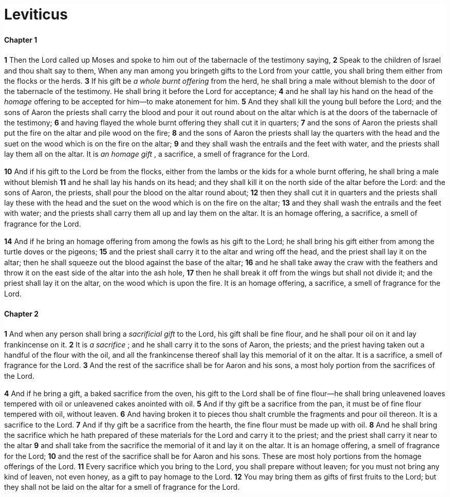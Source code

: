# Leviticus

#### Chapter 1

 **1** Then the Lord called up Moses and spoke to him out of the tabernacle of the testimony saying, **2** Speak to the children of Israel and thou shalt say to them, When any man among you bringeth gifts to the Lord from your cattle, you shall bring them either from the flocks or the herds. **3** If his gift be *a whole burnt offering* from the herd, he shall bring a male without blemish to the door of the tabernacle of the testimony. He shall bring it before the Lord for acceptance; **4** and he shall lay his hand on the head of the *homage* offering to be accepted for him—to make atonement for him. **5** And they shall kill the young bull before the Lord; and the sons of Aaron the priests shall carry the blood and pour it out round about on the altar which is at the doors of the tabernacle of the testimony; **6** and having flayed the whole burnt offering they shall cut it in quarters; **7** and the sons of Aaron the priests shall put the fire on the altar and pile wood on the fire; **8** and the sons of Aaron the priests shall lay the quarters with the head and the suet on the wood which is on the fire on the altar; **9** and they shall wash the entrails and the feet with water, and the priests shall lay them all on the altar. It is *an homage gift* , a sacrifice, a smell of fragrance for the Lord.

 **10** And if his gift to the Lord be from the flocks, either from the lambs or the kids for a whole burnt offering, he shall bring a male without blemish **11** and he shall lay his hands on its head; and they shall kill it on the north side of the altar before the Lord: and the sons of Aaron, the priests, shall pour the blood on the altar round about; **12** then they shall cut it in quarters and the priests shall lay these with the head and the suet on the wood which is on the fire on the altar; **13** and they shall wash the entrails and the feet with water; and the priests shall carry them all up and lay them on the altar. It is an homage offering, a sacrifice, a smell of fragrance for the Lord.

 **14** And if he bring an homage offering from among the fowls as his gift to the Lord; he shall bring his gift either from among the turtle doves or the pigeons; **15** and the priest shall carry it to the altar and wring off the head, and the priest shall lay it on the altar; then he shall squeeze out the blood against the base of the altar; **16** and he shall take away the craw with the feathers and throw it on the east side of the altar into the ash hole, **17** then he shall break it off from the wings but shall not divide it; and the priest shall lay it on the altar, on the wood which is upon the fire. It is an homage offering, a sacrifice, a smell of fragrance for the Lord.

#### Chapter 2

 **1** And when any person shall bring a *sacrificial gift* to the Lord, his gift shall be fine flour, and he shall pour oil on it and lay frankincense on it. **2** It is *a sacrifice* ; and he shall carry it to the sons of Aaron, the priests; and the priest having taken out a handful of the flour with the oil, and all the frankincense thereof shall lay this memorial of it on the altar. It is a sacrifice, a smell of fragrance for the Lord. **3** And the rest of the sacrifice shall be for Aaron and his sons, a most holy portion from the sacrifices of the Lord.

 **4** And if he bring a gift, a baked sacrifice from the oven, his gift to the Lord shall be of fine flour—he shall bring unleavened loaves tempered with oil or unleavened cakes anointed with oil. **5** And if thy gift be a sacrifice from the pan, it must be of fine flour tempered with oil, without leaven. **6** And having broken it to pieces thou shalt crumble the fragments and pour oil thereon. It is a sacrifice to the Lord. **7** And if thy gift be a sacrifice from the hearth, the fine flour must be made up with oil. **8** And he shall bring the sacrifice which he hath prepared of these materials for the Lord and carry it to the priest; and the priest shall carry it near to the altar **9** and shall take from the sacrifice the memorial of it and lay it on the altar. It is an homage offering, a smell of fragrance for the Lord; **10** and the rest of the sacrifice shall be for Aaron and his sons. These are most holy portions from the homage offerings of the Lord. **11** Every sacrifice which you bring to the Lord, you shall prepare without leaven; for you must not bring any kind of leaven, not even honey, as a gift to pay homage to the Lord. **12** You may bring them as gifts of first fruits to the Lord; but they shall not be laid on the altar for a smell of fragrance for the Lord.
